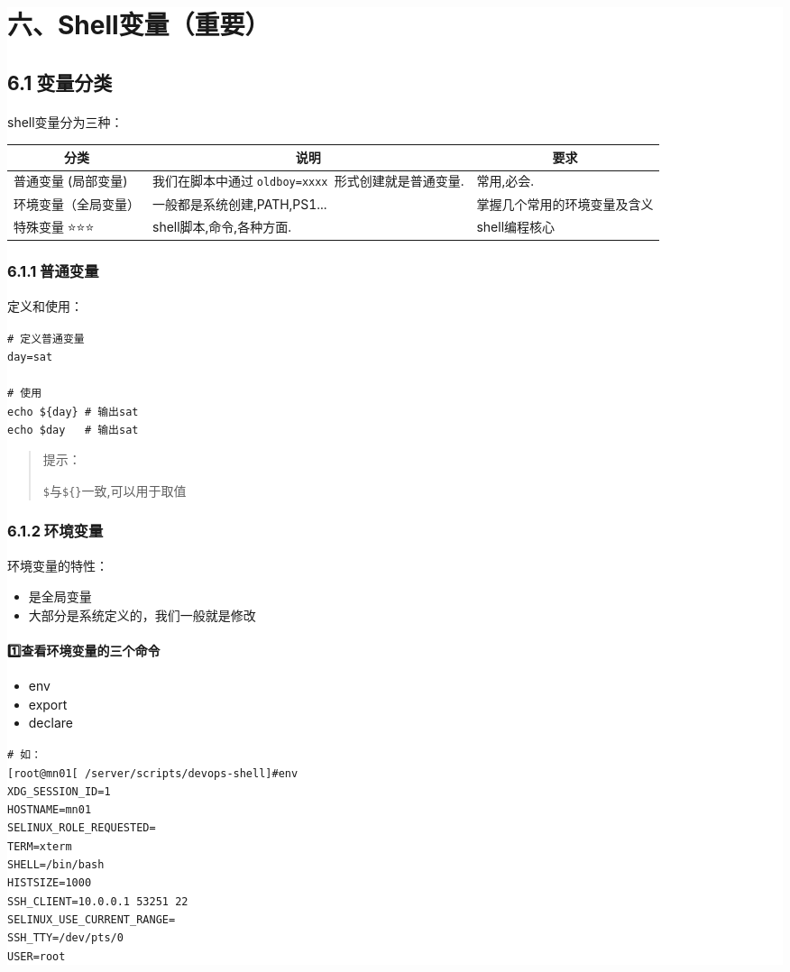 

# 六、Shell变量（重要）

## 6.1 变量分类

shell变量分为三种：

| 分类                 | 说明                                                 | 要求                         |
| -------------------- | ---------------------------------------------------- | ---------------------------- |
| 普通变量 (局部变量)  | 我们在脚本中通过 `oldboy=xxxx `形式创建就是普通变量. | 常用,必会.                   |
| 环境变量（全局变量） | 一般都是系统创建,PATH,PS1...                         | 掌握几个常用的环境变量及含义 |
| 特殊变量 ⭐⭐⭐         | shell脚本,命令,各种方面.                             | shell编程核心                |

### 6.1.1 普通变量

定义和使用：

```shell
# 定义普通变量
day=sat

# 使用
echo ${day}	# 输出sat
echo $day	# 输出sat
```

>提示：
>
>`$`与`${}`一致,可以用于取值  

### 6.1.2 环境变量

环境变量的特性：

- 是全局变量
- 大部分是系统定义的，我们一般就是修改

#### 1️⃣查看环境变量的三个命令

- env
- export
- declare

```shell
# 如：
[root@mn01[ /server/scripts/devops-shell]#env
XDG_SESSION_ID=1
HOSTNAME=mn01
SELINUX_ROLE_REQUESTED=
TERM=xterm
SHELL=/bin/bash
HISTSIZE=1000
SSH_CLIENT=10.0.0.1 53251 22
SELINUX_USE_CURRENT_RANGE=
SSH_TTY=/dev/pts/0
USER=root
```
